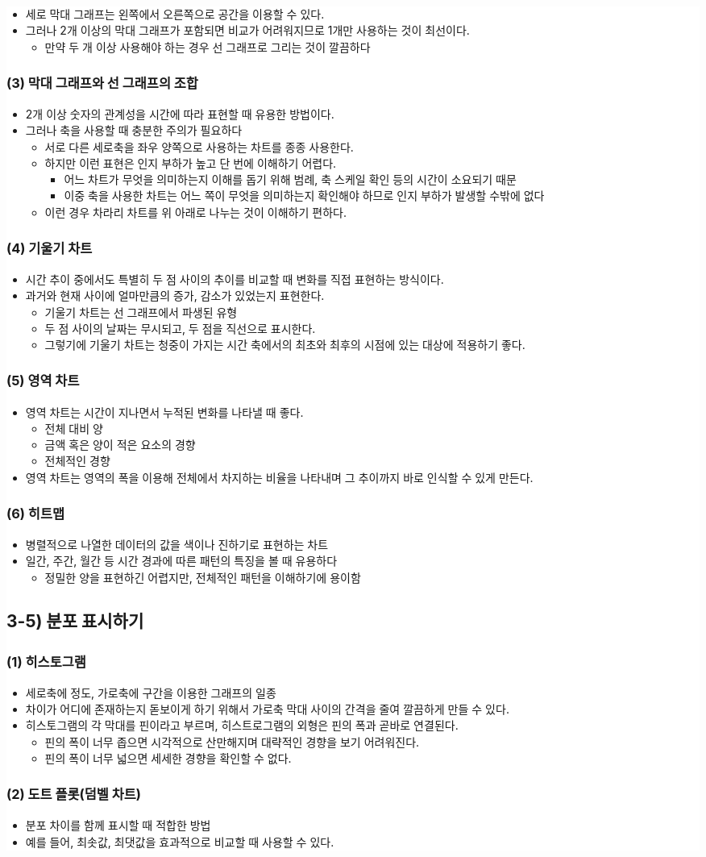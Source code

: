 - 세로 막대 그래프는 왼쪽에서 오른쪽으로 공간을 이용할 수 있다.
- 그러나 2개 이상의 막대 그래프가 포함되면 비교가 어려워지므로 1개만 사용하는 것이 최선이다.
    - 만약 두 개 이상 사용해야 하는 경우 선 그래프로 그리는 것이 깔끔하다

### (3) 막대 그래프와 선 그래프의 조합

- 2개 이상 숫자의 관계성을 시간에 따라 표현할 때 유용한 방법이다.
- 그러나 축을 사용할 때 충분한 주의가 필요하다
    - 서로 다른 세로축을 좌우 양쪽으로 사용하는 차트를 종종 사용한다.
    - 하지만 이런 표현은 인지 부하가 높고 단 번에 이해하기 어렵다.
        - 어느 차트가 무엇을 의미하는지 이해를 돕기 위해 범례, 축 스케일 확인 등의 시간이 소요되기 때문
        - 이중 축을 사용한 차트는 어느 쪽이 무엇을 의미하는지 확인해야 하므로 인지 부하가 발생할 수밖에 없다
    - 이런 경우 차라리 차트를 위 아래로 나누는 것이 이해하기 편하다.

### (4) 기울기 차트

- 시간 추이 중에서도 특별히 두 점 사이의 추이를 비교할 때 변화를 직접 표현하는 방식이다.
- 과거와 현재 사이에 얼마만큼의 증가, 감소가 있었는지 표현한다.
    - 기울기 차트는 선 그래프에서 파생된 유형
    - 두 점 사이의 날짜는 무시되고, 두 점을 직선으로 표시한다.
    - 그렇기에 기울기 차트는 청중이 가지는 시간 축에서의 최초와 최후의 시점에 있는 대상에 적용하기 좋다.


### (5) 영역 차트

- 영역 차트는 시간이 지나면서 누적된 변화를 나타낼 때 좋다.
    - 전체 대비 양
    - 금액 혹은 양이 적은 요소의 경향
    - 전체적인 경향
- 영역 차트는 영역의 폭을 이용해 전체에서 차지하는 비율을 나타내며 그 추이까지 바로 인식할 수 있게 만든다.

### (6) 히트맵

- 병렬적으로 나열한 데이터의 값을 색이나 진하기로 표현하는 차트
- 일간, 주간, 월간 등 시간 경과에 따른 패턴의 특징을 볼 때 유용하다
    - 정밀한 양을 표현하긴 어렵지만, 전체적인 패턴을 이해하기에 용이함

## 3-5) 분포 표시하기

### (1) 히스토그램

- 세로축에 정도, 가로축에 구간을 이용한 그래프의 일종
- 차이가 어디에 존재하는지 돋보이게 하기 위해서 가로축 막대 사이의 간격을 줄여 깔끔하게 만들 수 있다.
- 히스토그램의 각 막대를 핀이라고 부르며, 히스트로그램의 외형은 핀의 폭과 곧바로 연결된다.
    - 핀의 폭이 너무 좁으면 시각적으로 산만해지며 대략적인 경향을 보기 어려워진다.
    - 핀의 폭이 너무 넓으면 세세한 경향을 확인할 수 없다.

### (2) 도트 플롯(덤벨 차트)

- 분포 차이를 함께 표시할 때 적합한 방법
- 예를 들어, 최솟값, 최댓값을 효과적으로 비교할 때 사용할 수 있다.

